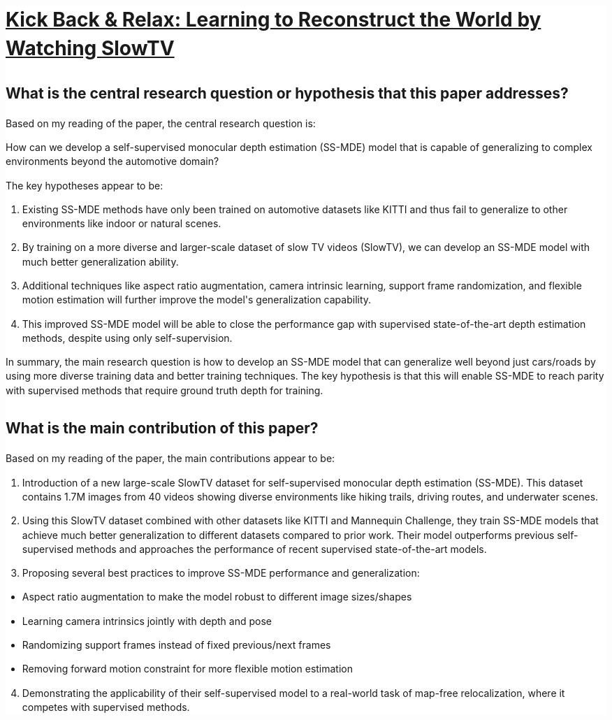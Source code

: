 # [Kick Back &amp; Relax: Learning to Reconstruct the World by Watching SlowTV](https://arxiv.org/abs/2307.10713)

## What is the central research question or hypothesis that this paper addresses?

 Based on my reading of the paper, the central research question is: 

How can we develop a self-supervised monocular depth estimation (SS-MDE) model that is capable of generalizing to complex environments beyond the automotive domain?

The key hypotheses appear to be:

1) Existing SS-MDE methods have only been trained on automotive datasets like KITTI and thus fail to generalize to other environments like indoor or natural scenes. 

2) By training on a more diverse and larger-scale dataset of slow TV videos (SlowTV), we can develop an SS-MDE model with much better generalization ability.

3) Additional techniques like aspect ratio augmentation, camera intrinsic learning, support frame randomization, and flexible motion estimation will further improve the model's generalization capability.

4) This improved SS-MDE model will be able to close the performance gap with supervised state-of-the-art depth estimation methods, despite using only self-supervision.

In summary, the main research question is how to develop an SS-MDE model that can generalize well beyond just cars/roads by using more diverse training data and better training techniques. The key hypothesis is that this will enable SS-MDE to reach parity with supervised methods that require ground truth depth for training.


## What is the main contribution of this paper?

 Based on my reading of the paper, the main contributions appear to be:

1. Introduction of a new large-scale SlowTV dataset for self-supervised monocular depth estimation (SS-MDE). This dataset contains 1.7M images from 40 videos showing diverse environments like hiking trails, driving routes, and underwater scenes. 

2. Using this SlowTV dataset combined with other datasets like KITTI and Mannequin Challenge, they train SS-MDE models that achieve much better generalization to different datasets compared to prior work. Their model outperforms previous self-supervised methods and approaches the performance of recent supervised state-of-the-art models.

3. Proposing several best practices to improve SS-MDE performance and generalization:

- Aspect ratio augmentation to make the model robust to different image sizes/shapes

- Learning camera intrinsics jointly with depth and pose

- Randomizing support frames instead of fixed previous/next frames

- Removing forward motion constraint for more flexible motion estimation

4. Demonstrating the applicability of their self-supervised model to a real-world task of map-free relocalization, where it competes with supervised methods.
